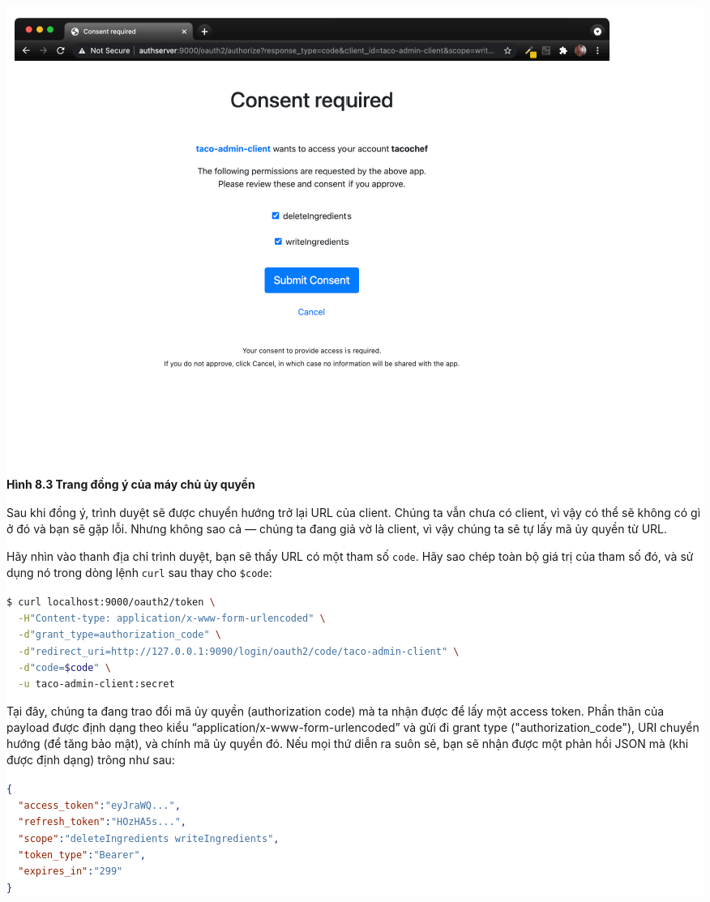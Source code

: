 ![Hình 8.3](../assets/8.3.png)  
**Hình 8.3 Trang đồng ý của máy chủ ủy quyền**

Sau khi đồng ý, trình duyệt sẽ được chuyển hướng trở lại URL của client. Chúng ta vẫn chưa có client, vì vậy có thể sẽ không có gì ở đó và bạn sẽ gặp lỗi. Nhưng không sao cả — chúng ta đang giả vờ là client, vì vậy chúng ta sẽ tự lấy mã ủy quyền từ URL.

Hãy nhìn vào thanh địa chỉ trình duyệt, bạn sẽ thấy URL có một tham số `code`. Hãy sao chép toàn bộ giá trị của tham số đó, và sử dụng nó trong dòng lệnh `curl` sau thay cho `$code`:

```bash
$ curl localhost:9000/oauth2/token \
  -H"Content-type: application/x-www-form-urlencoded" \
  -d"grant_type=authorization_code" \
  -d"redirect_uri=http://127.0.0.1:9090/login/oauth2/code/taco-admin-client" \
  -d"code=$code" \
  -u taco-admin-client:secret
```

Tại đây, chúng ta đang trao đổi mã ủy quyền (authorization code) mà ta nhận được để lấy một access token. Phần thân của payload được định dạng theo kiểu “application/x-www-form-urlencoded” và gửi đi grant type ("authorization_code"), URI chuyển hướng (để tăng bảo mật), và chính mã ủy quyền đó. Nếu mọi thứ diễn ra suôn sẻ, bạn sẽ nhận được một phản hồi JSON mà (khi được định dạng) trông như sau:

```json
{
  "access_token":"eyJraWQ...",
  "refresh_token":"HOzHA5s...",
  "scope":"deleteIngredients writeIngredients",
  "token_type":"Bearer",
  "expires_in":"299"
}
```
